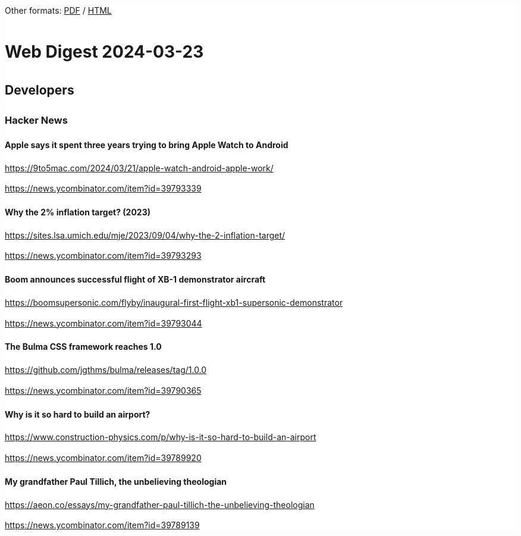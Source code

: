 Other formats: [PDF](https://pub-714f8d634e8f451d9f2fe91a4debfa23.r2.dev/keep/webdigest/WebDigest-20240323.pdf--11bd72591c4fa428580de289329fd90f.pdf) / [HTML](https://webdigest.pages.dev/readhtml/2024/WebDigest-20240323.html)


# Web Digest 2024-03-23


## Developers

### Hacker News

#### Apple says it spent three years trying to bring Apple Watch to Android

<span style="color: blue!80!green"><https://9to5mac.com/2024/03/21/apple-watch-android-apple-work/></span>

<span style="color: black!50"><https://news.ycombinator.com/item?id=39793339></span>

#### Why the 2% inflation target? (2023)

<span style="color: blue!80!green"><https://sites.lsa.umich.edu/mje/2023/09/04/why-the-2-inflation-target/></span>

<span style="color: black!50"><https://news.ycombinator.com/item?id=39793293></span>

#### Boom announces successful flight of XB-1 demonstrator aircraft

<span style="color: blue!80!green"><https://boomsupersonic.com/flyby/inaugural-first-flight-xb1-supersonic-demonstrator></span>

<span style="color: black!50"><https://news.ycombinator.com/item?id=39793044></span>

#### The Bulma CSS framework reaches 1.0

<span style="color: blue!80!green"><https://github.com/jgthms/bulma/releases/tag/1.0.0></span>

<span style="color: black!50"><https://news.ycombinator.com/item?id=39790365></span>

#### Why is it so hard to build an airport?

<span style="color: blue!80!green"><https://www.construction-physics.com/p/why-is-it-so-hard-to-build-an-airport></span>

<span style="color: black!50"><https://news.ycombinator.com/item?id=39789920></span>

#### My grandfather Paul Tillich, the unbelieving theologian

<span style="color: blue!80!green"><https://aeon.co/essays/my-grandfather-paul-tillich-the-unbelieving-theologian></span>

<span style="color: black!50"><https://news.ycombinator.com/item?id=39789139></span>

